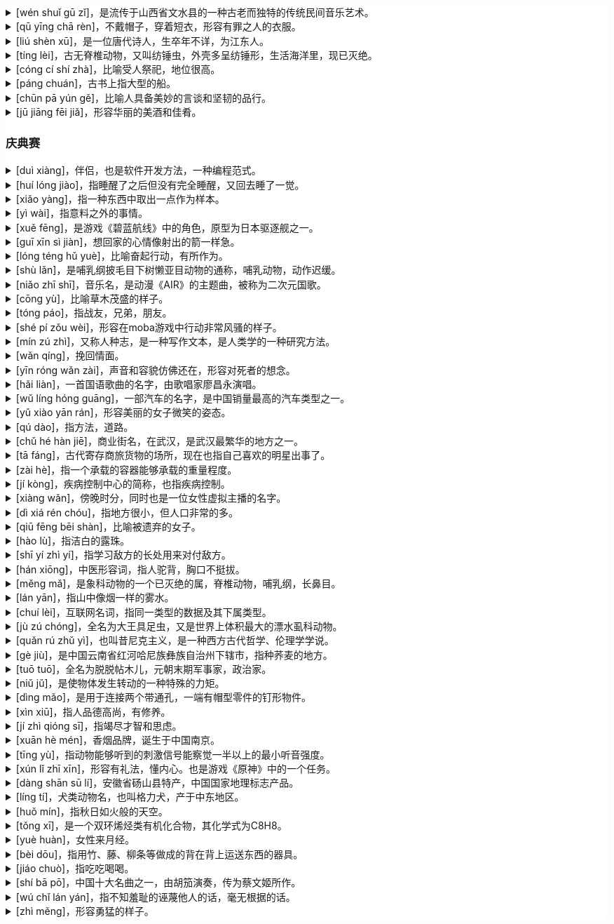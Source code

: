 <details><summary>[wén shuǐ gū zǐ]，是流传于山西省文水县的一种古老而独特的传统民间音乐艺术。</summary></details>
<details><summary>[qū yīng chā rèn]，不戴帽子，穿着短衣，形容有罪之人的衣服。</summary></details>
<details><summary>[liú shèn xū]，是一位唐代诗人，生卒年不详，为江东人。</summary></details>
<details><summary>[tíng lèi]，古无脊椎动物，又叫纺锤虫，外壳多呈纺锤形，生活海洋里，现已灭绝。</summary></details>
<details><summary>[cóng cí shí zhà]，比喻受人祭祀，地位很高。</summary></details>
<details><summary>[páng chuán]，古书上指大型的船。</summary></details>
<details><summary>[chūn pā yún gě]，比喻人具备美妙的言谈和坚韧的品行。</summary></details>
<details><summary>[jū jiāng fēi jiǎ]，形容华丽的美酒和佳肴。</summary></details>

### 庆典赛

<details><summary>[duì xiàng]，伴侣，也是软件开发方法，一种编程范式。</summary></details>
<details><summary>[huí lóng jiào]，指睡醒了之后但没有完全睡醒，又回去睡了一觉。</summary></details>
<details><summary>[xiǎo yàng]，指一种东西中取出一点作为样本。</summary></details>
<details><summary>[yì wài]，指意料之外的事情。</summary></details>
<details><summary>[xuě fēng]，是游戏《碧蓝航线》中的角色，原型为日本驱逐舰之一。</summary></details>
<details><summary>[guī xīn sì jiàn]，想回家的心情像射出的箭一样急。</summary></details>
<details><summary>[lóng téng hǔ yuè]，比喻奋起行动，有所作为。</summary></details>
<details><summary>[shù lǎn]，是哺乳纲披毛目下树懒亚目动物的通称，哺乳动物，动作迟缓。</summary></details>
<details><summary>[niǎo zhī shī]，音乐名，是动漫《AIR》的主题曲，被称为二次元国歌。</summary></details>
<details><summary>[cōng yù]，比喻草木茂盛的样子。</summary></details>
<details><summary>[tóng páo]，指战友，兄弟，朋友。</summary></details>
<details><summary>[shé pí zǒu wèi]，形容在moba游戏中行动非常风骚的样子。</summary></details>
<details><summary>[mín zú zhì]，又称人种志，是一种写作文本，是人类学的一种研究方法。</summary></details>
<details><summary>[wǎn qíng]，挽回情面。</summary></details>
<details><summary>[yīn róng wǎn zài]，声音和容貌仿佛还在，形容对死者的想念。</summary></details>
<details><summary>[hǎi liàn]，一首国语歌曲的名字，由歌唱家廖昌永演唱。</summary></details>
<details><summary>[wǔ líng hóng guāng]，一部汽车的名字，是中国销量最高的汽车类型之一。</summary></details>
<details><summary>[yǔ xiào yān rán]，形容美丽的女子微笑的姿态。</summary></details>
<details><summary>[qú dào]，指方法，道路。</summary></details>
<details><summary>[chǔ hé hàn jiē]，商业街名，在武汉，是武汉最繁华的地方之一。</summary></details>
<details><summary>[tā fáng]，古代寄存商旅货物的场所，现在也指自己喜欢的明星出事了。</summary></details>
<details><summary>[zài hè]，指一个承载的容器能够承载的重量程度。</summary></details>
<details><summary>[jí kòng]，疾病控制中心的简称，也指疾病控制。</summary></details>
<details><summary>[xiàng wǎn]，傍晚时分，同时也是一位女性虚拟主播的名字。</summary></details>
<details><summary>[dì xiá rén chóu]，指地方很小，但人口非常的多。</summary></details>
<details><summary>[qiū fēng bēi shàn]，比喻被遗弃的女子。</summary></details>
<details><summary>[hào lù]，指洁白的露珠。</summary></details>
<details><summary>[shī yí zhì yí]，指学习敌方的长处用来对付敌方。</summary></details>
<details><summary>[hán xiōng]，中医形容词，指人驼背，胸口不挺拔。</summary></details>
<details><summary>[měng mǎ]，是象科动物的一个已灭绝的属，脊椎动物，哺乳纲，长鼻目。</summary></details>
<details><summary>[lán yān]，指山中像烟一样的雾水。</summary></details>
<details><summary>[chuí lèi]，互联网名词，指同一类型的数据及其下属类型。</summary></details>
<details><summary>[jù zú chóng]，全名为大王具足虫，又是世界上体积最大的漂水虱科动物。</summary></details>
<details><summary>[quǎn rú zhǔ yì]，也叫昔尼克主义，是一种西方古代哲学、伦理学学说。</summary></details>
<details><summary>[gè jiù]，是中国云南省红河哈尼族彝族自治州下辖市，指种荞麦的地方。</summary></details>
<details><summary>[tuō tuō]，全名为脱脱帖木儿，元朝末期军事家，政治家。</summary></details>
<details><summary>[niǔ jǔ]，是使物体发生转动的一种特殊的力矩。</summary></details>
<details><summary>[dìng mǎo]，是用于连接两个带通孔，一端有帽型零件的钉形物件。</summary></details>
<details><summary>[xìn xiū]，指人品德高尚，有修养。</summary></details>
<details><summary>[jí zhì qióng sī]，指竭尽才智和思虑。</summary></details>
<details><summary>[xuān hè mén]，香烟品牌，诞生于中国南京。</summary></details>
<details><summary>[tīng yù]，指动物能够听到的刺激信号能察觉一半以上的最小听音强度。</summary></details>
<details><summary>[xún lǐ zhī xīn]，形容有礼法，懂内心。也是游戏《原神》中的一个任务。</summary></details>
<details><summary>[dàng shān sū lí]，安徽省砀山县特产，中国国家地理标志产品。</summary></details>
<details><summary>[líng tí]，犬类动物名，也叫格力犬，产于中东地区。</summary></details>
<details><summary>[huǒ mín]，指秋日如火般的天空。</summary></details>
<details><summary>[tǒng xī]，是一个双环烯烃类有机化合物，其化学式为C8H8。</summary></details>
<details><summary>[yuè huàn]，女性来月经。</summary></details>
<details><summary>[bèi dōu]，指用竹、藤、柳条等做成的背在背上运送东西的器具。</summary></details>
<details><summary>[jiáo chuò]，指吃吃喝喝。</summary></details>
<details><summary>[shí bā pō]，中国十大名曲之一，由胡笳演奏，传为蔡文姬所作。</summary></details>
<details><summary>[wú chǐ lán yán]，指不知羞耻的诬蔑他人的话，毫无根据的话。</summary></details>
<details><summary>[zhì měng]，形容勇猛的样子。</summary></details>